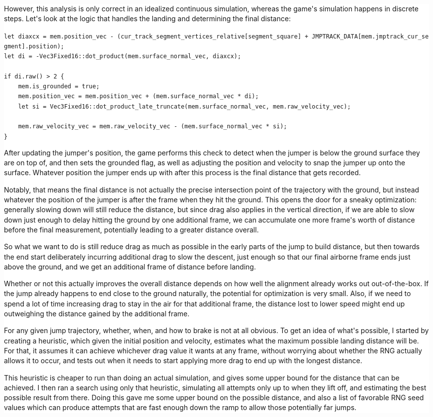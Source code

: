 However, this analysis is only correct in an idealized continuous simulation, whereas the game's simulation happens in discrete steps.
Let's look at the logic that handles the landing and determining the final distance:

    let diaxcx = mem.position_vec - (cur_track_segment_vertices_relative[segment_square] + JMPTRACK_DATA[mem.jmptrack_cur_segment].position);
    let di = -Vec3Fixed16::dot_product(mem.surface_normal_vec, diaxcx);

    if di.raw() > 2 {
        mem.is_grounded = true;
        mem.position_vec = mem.position_vec + (mem.surface_normal_vec * di);
        let si = Vec3Fixed16::dot_product_late_truncate(mem.surface_normal_vec, mem.raw_velocity_vec);

        mem.raw_velocity_vec = mem.raw_velocity_vec - (mem.surface_normal_vec * si);
    }

After updating the jumper's position, the game performs this check to detect when the jumper is below the ground surface they are on top of, and then sets the grounded flag, as well as adjusting the position and velocity to snap the jumper up onto the surface.
Whatever position the jumper ends up with after this process is the final distance that gets recorded.

Notably, that means the final distance is not actually the precise intersection point of the trajectory with the ground, but instead whatever the position of the jumper is after the frame when they hit the ground.
This opens the door for a sneaky optimization: generally slowing down will still reduce the distance, but since drag also applies in the vertical direction, if we are able to slow down just enough to delay hitting the ground by one additional frame, we can accumulate one more frame's worth of distance before the final measurement, potentially leading to a greater distance overall.

So what we want to do is still reduce drag as much as possible in the early parts of the jump to build distance, but then towards the end start deliberately incurring additional drag to slow the descent, just enough so that our final airborne frame ends just above the ground, and we get an additional frame of distance before landing.

Whether or not this actually improves the overall distance depends on how well the alignment already works out out-of-the-box.
If the jump already happens to end close to the ground naturally, the potential for optimization is very small.
Also, if we need to spend a lot of time increasing drag to stay in the air for that additional frame, the distance lost to lower speed might end up outweighing the distance gained by the additional frame.

For any given jump trajectory, whether, when, and how to brake is not at all obvious.
To get an idea of what's possible, I started by creating a heuristic, which given the initial position and velocity, estimates what the maximum possible landing distance will be.
For that, it assumes it can achieve whichever drag value it wants at any frame, without worrying about whether the RNG actually allows it to occur, and tests out when it needs to start applying more drag to end up with the longest distance.

This heuristic is cheaper to run than doing an actual simulation, and gives some upper bound for the distance that can be achieved.
I then ran a search using only that heuristic, simulating all attempts only up to when they lift off, and estimating the best possible result from there.
Doing this gave me some upper bound on the possible distance, and also a list of favorable RNG seed values which can produce attempts that are fast enough down the ramp to allow those potentially far jumps.
